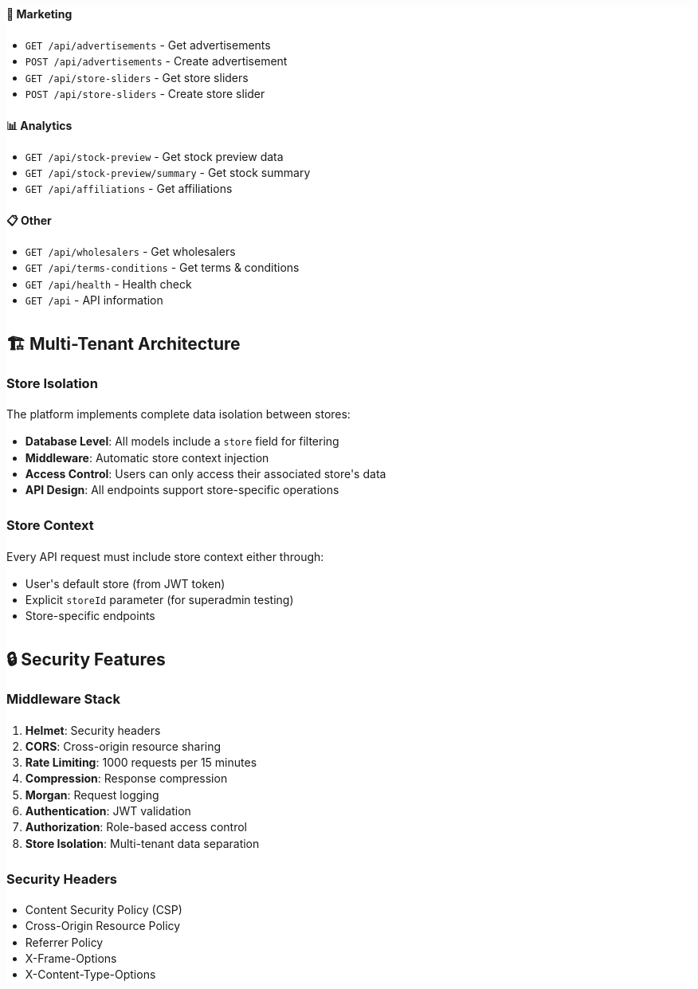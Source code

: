 #### 📢 Marketing
- `GET /api/advertisements` - Get advertisements
- `POST /api/advertisements` - Create advertisement
- `GET /api/store-sliders` - Get store sliders
- `POST /api/store-sliders` - Create store slider

#### 📊 Analytics
- `GET /api/stock-preview` - Get stock preview data
- `GET /api/stock-preview/summary` - Get stock summary
- `GET /api/affiliations` - Get affiliations

#### 📋 Other
- `GET /api/wholesalers` - Get wholesalers
- `GET /api/terms-conditions` - Get terms & conditions
- `GET /api/health` - Health check
- `GET /api` - API information

## 🏗️ Multi-Tenant Architecture

### Store Isolation
The platform implements complete data isolation between stores:

- **Database Level**: All models include a `store` field for filtering
- **Middleware**: Automatic store context injection
- **Access Control**: Users can only access their associated store's data
- **API Design**: All endpoints support store-specific operations

### Store Context
Every API request must include store context either through:
- User's default store (from JWT token)
- Explicit `storeId` parameter (for superadmin testing)
- Store-specific endpoints

## 🔒 Security Features

### Middleware Stack
1. **Helmet**: Security headers
2. **CORS**: Cross-origin resource sharing
3. **Rate Limiting**: 1000 requests per 15 minutes
4. **Compression**: Response compression
5. **Morgan**: Request logging
6. **Authentication**: JWT validation
7. **Authorization**: Role-based access control
8. **Store Isolation**: Multi-tenant data separation

### Security Headers
- Content Security Policy (CSP)
- Cross-Origin Resource Policy
- Referrer Policy
- X-Frame-Options
- X-Content-Type-Options
